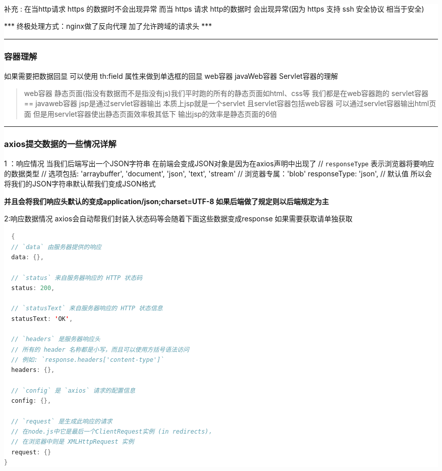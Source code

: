 补充 : 在当http请求 https 的数据时不会出现异常 而当 https 请求 http的数据时 会出现异常(因为 https 支持 ssh 安全协议 相当于安全)<br>

***  终极处理方式：nginx做了反向代理 加了允许跨域的请求头  ***

<hr>

### 容器理解

如果需要把数据回显 可以使用 th:field 属性来做到单选框的回显
<span id=rongqi> web容器 javaWeb容器 Servlet容器的理解</span>

> web容器
> 静态页面(指没有数据而不是指没有js)我们平时跑的所有的静态页面如html、css等 我们都是在web容器跑的
> servlet容器 == javaweb容器
> jsp是通过servlet容器输出 本质上jsp就是一个servlet 且servlet容器包括web容器 可以通过servlet容器输出html页面 但是用servlet容器使出静态页面效率极其低下 输出jsp的效率是静态页面的6倍

<hr>

### <span id=axios>axios提交数据的一些情况详解</span>

1 ：响应情况 当我们后端写出一个JSON字符串 在前端会变成JSON对象是因为在axios声明中出现了
// `responseType` 表示浏览器将要响应的数据类型
  // 选项包括: 'arraybuffer', 'document', 'json', 'text', 'stream'
  // 浏览器专属：'blob'
  responseType: 'json', // 默认值
所以会将我们的JSON字符串默认帮我们变成JSON格式

**并且会将我们响应头默认的变成application/json;charset=UTF-8 如果后端做了规定则以后端规定为主**

2:响应数据情况 axios会自动帮我们封装入状态码等会随着下面这些数据变成response  如果需要获取请单独获取

``` java
  {
  // `data` 由服务器提供的响应
  data: {},

  // `status` 来自服务器响应的 HTTP 状态码
  status: 200,

  // `statusText` 来自服务器响应的 HTTP 状态信息
  statusText: 'OK',

  // `headers` 是服务器响应头
  // 所有的 header 名称都是小写，而且可以使用方括号语法访问
  // 例如: `response.headers['content-type']`
  headers: {},

  // `config` 是 `axios` 请求的配置信息
  config: {},

  // `request` 是生成此响应的请求
  // 在node.js中它是最后一个ClientRequest实例 (in redirects)，
  // 在浏览器中则是 XMLHttpRequest 实例
  request: {}
}
```
